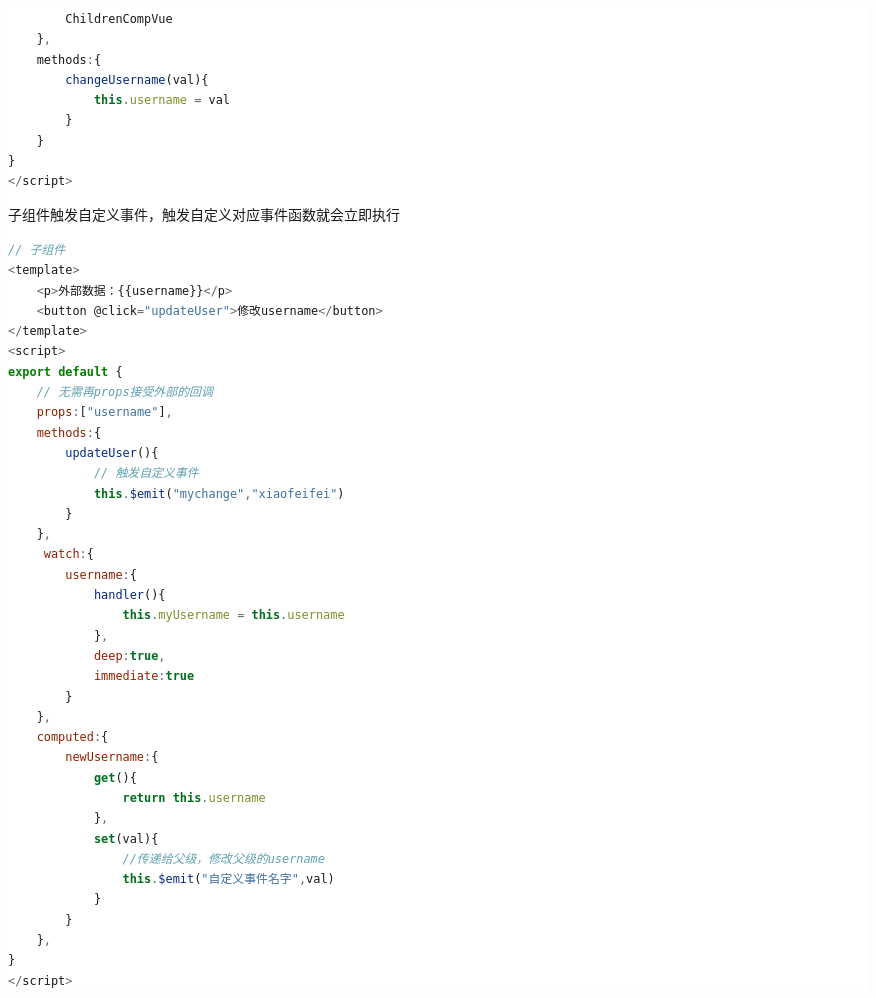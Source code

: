 ```js
        ChildrenCompVue
    },
    methods:{
        changeUsername(val){
            this.username = val
        }
    }
}
</script>
```



子组件触发自定义事件，触发自定义对应事件函数就会立即执行

```js
// 子组件
<template>
    <p>外部数据：{{username}}</p>
    <button @click="updateUser">修改username</button>
</template>
<script>
export default {
    // 无需再props接受外部的回调
    props:["username"],
    methods:{
        updateUser(){
            // 触发自定义事件
            this.$emit("mychange","xiaofeifei")
        }
    },
     watch:{
        username:{
            handler(){
                this.myUsername = this.username
            },
            deep:true,
            immediate:true
        }
    },
    computed:{
        newUsername:{
            get(){
                return this.username
            },
            set(val){
                //传递给父级，修改父级的username
                this.$emit("自定义事件名字",val)
            }
        }
    },
}
</script>
```
